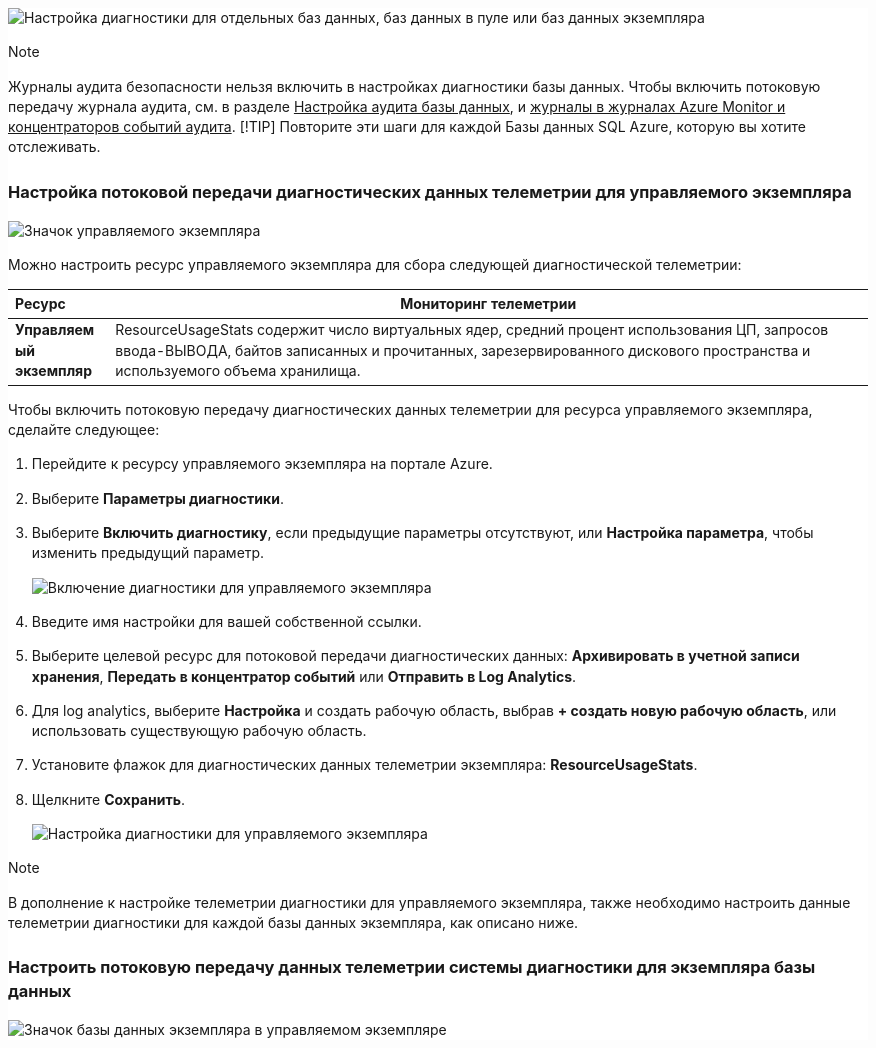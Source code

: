    ![Настройка диагностики для отдельных баз данных, баз данных в пуле или баз данных экземпляра](./media/sql-database-metrics-diag-logging/diagnostics-settings-database-sql-selection.png)

> [!NOTE]
> Журналы аудита безопасности нельзя включить в настройках диагностики базы данных. Чтобы включить потоковую передачу журнала аудита, см. в разделе [Настройка аудита базы данных](sql-database-auditing.md#subheading-2), и [журналы в журналах Azure Monitor и концентраторов событий аудита](https://blogs.msdn.microsoft.com/sqlsecurity/2018/09/13/sql-audit-logs-in-azure-log-analytics-and-azure-event-hubs/).
> [!TIP]
> Повторите эти шаги для каждой Базы данных SQL Azure, которую вы хотите отслеживать.

### <a name="configure-streaming-of-diagnostics-telemetry-for-managed-instances"></a>Настройка потоковой передачи диагностических данных телеметрии для управляемого экземпляра

   ![Значок управляемого экземпляра](./media/sql-database-metrics-diag-logging/icon-managed-instance-text.png)

Можно настроить ресурс управляемого экземпляра для сбора следующей диагностической телеметрии:

| Ресурс | Мониторинг телеметрии |
| :------------------- | ------------------- |
| **Управляемый экземпляр** | ResourceUsageStats содержит число виртуальных ядер, средний процент использования ЦП, запросов ввода-ВЫВОДА, байтов записанных и прочитанных, зарезервированного дискового пространства и используемого объема хранилища. |

Чтобы включить потоковую передачу диагностических данных телеметрии для ресурса управляемого экземпляра, сделайте следующее:

1. Перейдите к ресурсу управляемого экземпляра на портале Azure.
1. Выберите **Параметры диагностики**.
1. Выберите **Включить диагностику**, если предыдущие параметры отсутствуют, или **Настройка параметра**, чтобы изменить предыдущий параметр.

   ![Включение диагностики для управляемого экземпляра](./media/sql-database-metrics-diag-logging/diagnostics-settings-container-mi-enable.png)

1. Введите имя настройки для вашей собственной ссылки.
1. Выберите целевой ресурс для потоковой передачи диагностических данных: **Архивировать в учетной записи хранения**, **Передать в концентратор событий** или **Отправить в Log Analytics**.
1. Для log analytics, выберите **Настройка** и создать рабочую область, выбрав **+ создать новую рабочую область**, или использовать существующую рабочую область.
1. Установите флажок для диагностических данных телеметрии экземпляра: **ResourceUsageStats**.
1. Щелкните **Сохранить**.

   ![Настройка диагностики для управляемого экземпляра](./media/sql-database-metrics-diag-logging/diagnostics-settings-container-mi-selection.png)

> [!NOTE]
> В дополнение к настройке телеметрии диагностики для управляемого экземпляра, также необходимо настроить данные телеметрии диагностики для каждой базы данных экземпляра, как описано ниже. 

### <a name="configure-streaming-of-diagnostics-telemetry-for-instance-databases"></a>Настроить потоковую передачу данных телеметрии системы диагностики для экземпляра базы данных

   ![Значок базы данных экземпляра в управляемом экземпляре](./media/sql-database-metrics-diag-logging/icon-mi-database-text.png)
